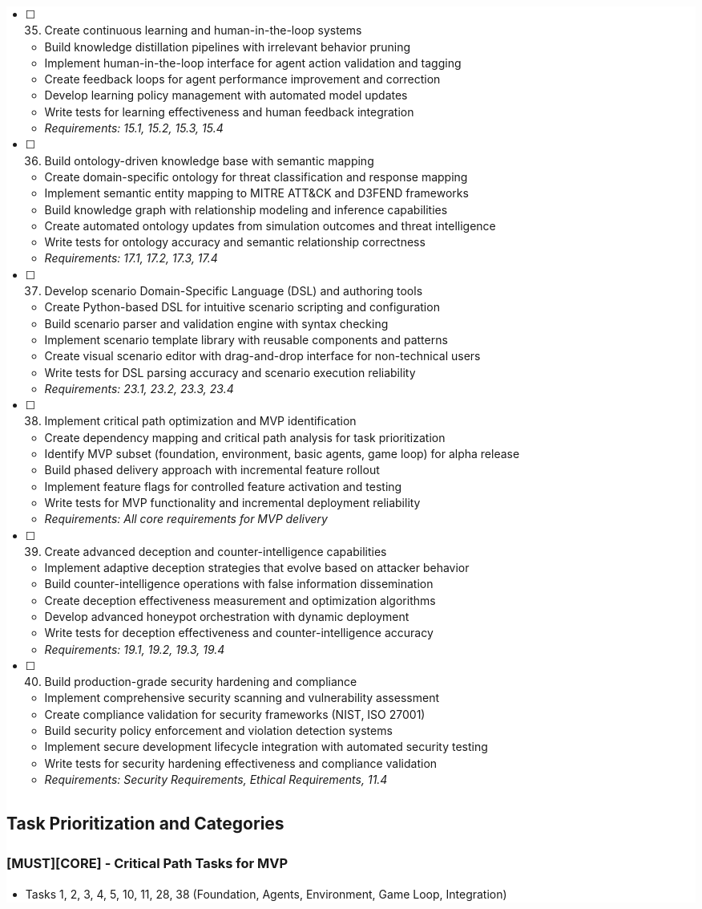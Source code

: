 - [ ] 35. Create continuous learning and human-in-the-loop systems
  - Build knowledge distillation pipelines with irrelevant behavior pruning
  - Implement human-in-the-loop interface for agent action validation and tagging
  - Create feedback loops for agent performance improvement and correction
  - Develop learning policy management with automated model updates
  - Write tests for learning effectiveness and human feedback integration
  - _Requirements: 15.1, 15.2, 15.3, 15.4_

- [ ] 36. Build ontology-driven knowledge base with semantic mapping
  - Create domain-specific ontology for threat classification and response mapping
  - Implement semantic entity mapping to MITRE ATT&CK and D3FEND frameworks
  - Build knowledge graph with relationship modeling and inference capabilities
  - Create automated ontology updates from simulation outcomes and threat intelligence
  - Write tests for ontology accuracy and semantic relationship correctness
  - _Requirements: 17.1, 17.2, 17.3, 17.4_

- [ ] 37. Develop scenario Domain-Specific Language (DSL) and authoring tools
  - Create Python-based DSL for intuitive scenario scripting and configuration
  - Build scenario parser and validation engine with syntax checking
  - Implement scenario template library with reusable components and patterns
  - Create visual scenario editor with drag-and-drop interface for non-technical users
  - Write tests for DSL parsing accuracy and scenario execution reliability
  - _Requirements: 23.1, 23.2, 23.3, 23.4_

- [ ] 38. Implement critical path optimization and MVP identification
  - Create dependency mapping and critical path analysis for task prioritization
  - Identify MVP subset (foundation, environment, basic agents, game loop) for alpha release
  - Build phased delivery approach with incremental feature rollout
  - Implement feature flags for controlled feature activation and testing
  - Write tests for MVP functionality and incremental deployment reliability
  - _Requirements: All core requirements for MVP delivery_

- [ ] 39. Create advanced deception and counter-intelligence capabilities
  - Implement adaptive deception strategies that evolve based on attacker behavior
  - Build counter-intelligence operations with false information dissemination
  - Create deception effectiveness measurement and optimization algorithms
  - Develop advanced honeypot orchestration with dynamic deployment
  - Write tests for deception effectiveness and counter-intelligence accuracy
  - _Requirements: 19.1, 19.2, 19.3, 19.4_

- [ ] 40. Build production-grade security hardening and compliance
  - Implement comprehensive security scanning and vulnerability assessment
  - Create compliance validation for security frameworks (NIST, ISO 27001)
  - Build security policy enforcement and violation detection systems
  - Implement secure development lifecycle integration with automated security testing
  - Write tests for security hardening effectiveness and compliance validation
  - _Requirements: Security Requirements, Ethical Requirements, 11.4_

## Task Prioritization and Categories

### [MUST][CORE] - Critical Path Tasks for MVP
- Tasks 1, 2, 3, 4, 5, 10, 11, 28, 38 (Foundation, Agents, Environment, Game Loop, Integration)
